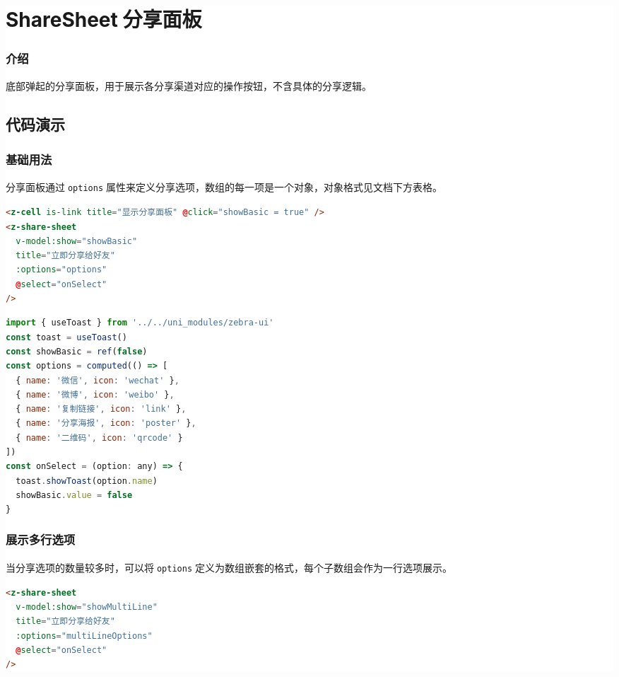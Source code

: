 # ShareSheet 分享面板

### 介绍

底部弹起的分享面板，用于展示各分享渠道对应的操作按钮，不含具体的分享逻辑。

## 代码演示

### 基础用法

分享面板通过 `options` 属性来定义分享选项，数组的每一项是一个对象，对象格式见文档下方表格。

```html
<z-cell is-link title="显示分享面板" @click="showBasic = true" />
<z-share-sheet
  v-model:show="showBasic"
  title="立即分享给好友"
  :options="options"
  @select="onSelect"
/>
```

```js
import { useToast } from '../../uni_modules/zebra-ui'
const toast = useToast()
const showBasic = ref(false)
const options = computed(() => [
  { name: '微信', icon: 'wechat' },
  { name: '微博', icon: 'weibo' },
  { name: '复制链接', icon: 'link' },
  { name: '分享海报', icon: 'poster' },
  { name: '二维码', icon: 'qrcode' }
])
const onSelect = (option: any) => {
  toast.showToast(option.name)
  showBasic.value = false
}
```

### 展示多行选项

当分享选项的数量较多时，可以将 `options` 定义为数组嵌套的格式，每个子数组会作为一行选项展示。

```html
<z-share-sheet
  v-model:show="showMultiLine"
  title="立即分享给好友"
  :options="multiLineOptions"
  @select="onSelect"
/>
```
